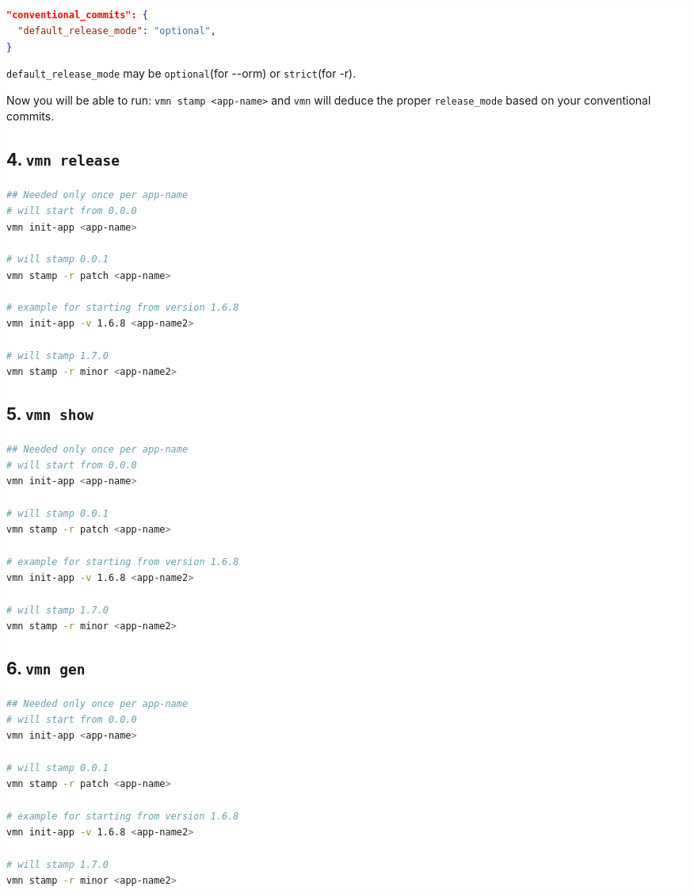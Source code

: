 ``` json
"conventional_commits": {
  "default_release_mode": "optional",
}

```

`default_release_mode` may be `optional`(for --orm) or `strict`(for -r).

Now you will be able to run:
`vmn stamp <app-name>` and `vmn` will deduce the proper `release_mode` based on your conventional commits.

## 4. `vmn release`

```sh
## Needed only once per app-name
# will start from 0.0.0
vmn init-app <app-name>

# will stamp 0.0.1
vmn stamp -r patch <app-name>

# example for starting from version 1.6.8
vmn init-app -v 1.6.8 <app-name2>

# will stamp 1.7.0
vmn stamp -r minor <app-name2>
```

## 5. `vmn show`

```sh
## Needed only once per app-name
# will start from 0.0.0
vmn init-app <app-name>

# will stamp 0.0.1
vmn stamp -r patch <app-name>

# example for starting from version 1.6.8
vmn init-app -v 1.6.8 <app-name2>

# will stamp 1.7.0
vmn stamp -r minor <app-name2>
```

## 6. `vmn gen`

```sh
## Needed only once per app-name
# will start from 0.0.0
vmn init-app <app-name>

# will stamp 0.0.1
vmn stamp -r patch <app-name>

# example for starting from version 1.6.8
vmn init-app -v 1.6.8 <app-name2>

# will stamp 1.7.0
vmn stamp -r minor <app-name2>
```
